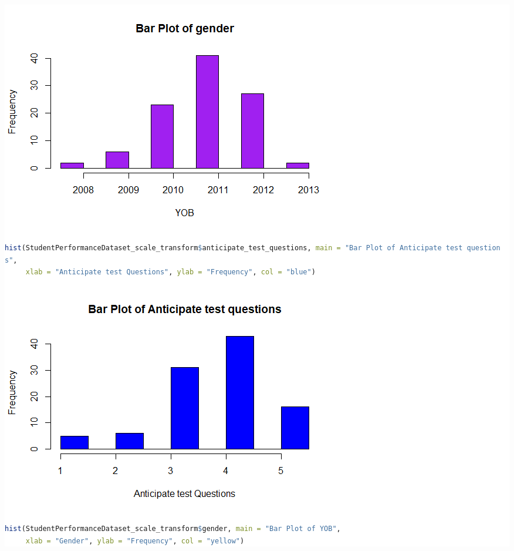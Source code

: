 ![](Lab-Submission-Markdown_files/figure-gfm/Scale%20Data%20Transform-13.png)

``` r
hist(StudentPerformanceDataset_scale_transform$anticipate_test_questions, main = "Bar Plot of Anticipate test questions",
     xlab = "Anticipate test Questions", ylab = "Frequency", col = "blue")
```

![](Lab-Submission-Markdown_files/figure-gfm/Scale%20Data%20Transform-14.png)

``` r
hist(StudentPerformanceDataset_scale_transform$gender, main = "Bar Plot of YOB",
     xlab = "Gender", ylab = "Frequency", col = "yellow")
```
